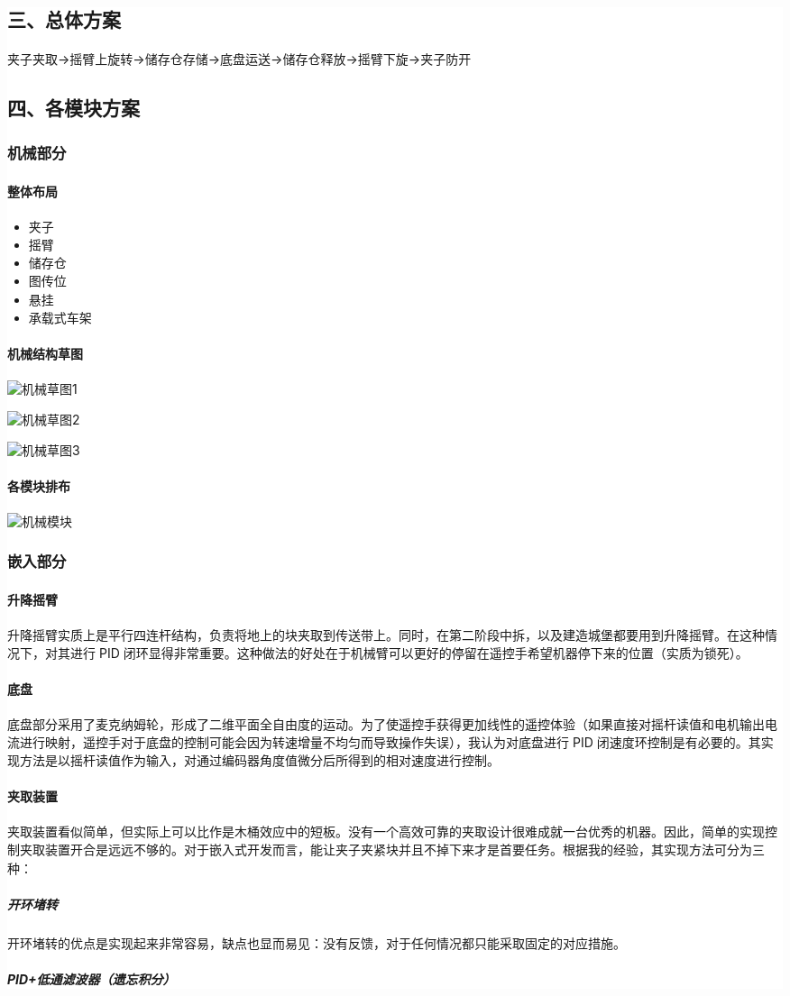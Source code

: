 ## 三、总体方案

夹子夹取→摇臂上旋转→储存仓存储→底盘运送→储存仓释放→摇臂下旋→夹子防开

## 四、各模块方案

### 机械部分

#### 整体布局

- 夹子
- 摇臂
- 储存仓
- 图传位
- 悬挂
- 承载式车架

#### 机械结构草图

![机械草图1](机械草图1.png)

![机械草图2](机械草图2.png)

![机械草图3](机械草图3.png)

#### 各模块排布

![机械模块](机械模块.png)

### 嵌入部分

#### 升降摇臂

升降摇臂实质上是平行四连杆结构，负责将地上的块夹取到传送带上。同时，在第二阶段中拆，以及建造城堡都要用到升降摇臂。在这种情况下，对其进行 PID 闭环显得非常重要。这种做法的好处在于机械臂可以更好的停留在遥控手希望机器停下来的位置（实质为锁死）。

#### 底盘

底盘部分采用了麦克纳姆轮，形成了二维平面全自由度的运动。为了使遥控手获得更加线性的遥控体验（如果直接对摇杆读值和电机输出电流进行映射，遥控手对于底盘的控制可能会因为转速增量不均匀而导致操作失误），我认为对底盘进行 PID 闭速度环控制是有必要的。其实现方法是以摇杆读值作为输入，对通过编码器角度值微分后所得到的相对速度进行控制。

#### 夹取装置

夹取装置看似简单，但实际上可以比作是木桶效应中的短板。没有一个高效可靠的夹取设计很难成就一台优秀的机器。因此，简单的实现控制夹取装置开合是远远不够的。对于嵌入式开发而言，能让夹子夹紧块并且不掉下来才是首要任务。根据我的经验，其实现方法可分为三种：

##### 开环堵转

开环堵转的优点是实现起来非常容易，缺点也显而易见：没有反馈，对于任何情况都只能采取固定的对应措施。

##### PID+低通滤波器（遗忘积分）
